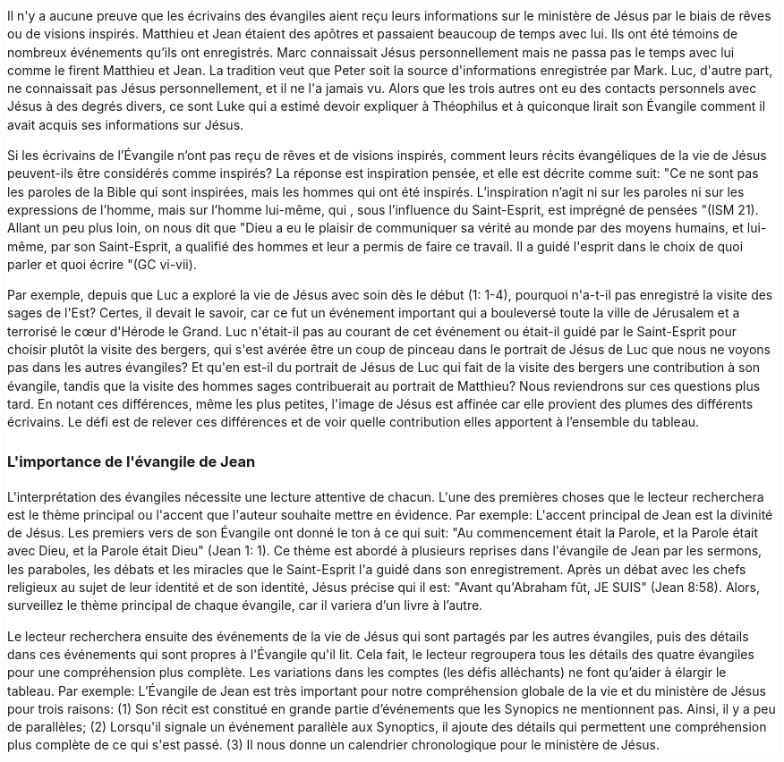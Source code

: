 Il n'y a aucune preuve que les écrivains des évangiles aient reçu leurs informations sur le ministère de Jésus par le biais de rêves ou de visions inspirés. Matthieu et Jean étaient des apôtres et passaient beaucoup de temps avec lui. Ils ont été témoins de nombreux événements qu’ils ont enregistrés. Marc connaissait Jésus personnellement mais ne passa pas le temps avec lui comme le firent Matthieu et Jean. La tradition veut que Peter soit la source d'informations enregistrée par Mark. Luc, d'autre part, ne connaissait pas Jésus personnellement, et il ne l'a jamais vu. Alors que les trois autres ont eu des contacts personnels avec Jésus à des degrés divers, ce sont Luke qui a estimé devoir expliquer à Théophilus et à quiconque lirait son Évangile comment il avait acquis ses informations sur Jésus.

Si les écrivains de l’Évangile n’ont pas reçu de rêves et de visions inspirés, comment leurs récits évangéliques de la vie de Jésus peuvent-ils être considérés comme inspirés? La réponse est inspiration pensée, et elle est décrite comme suit: "Ce ne sont pas les paroles de la Bible qui sont inspirées, mais les hommes qui ont été inspirés. L’inspiration n’agit ni sur les paroles ni sur les expressions de l’homme, mais sur l’homme lui-même, qui , sous l’influence du Saint-Esprit, est imprégné de pensées "(ISM 21). Allant un peu plus loin, on nous dit que "Dieu a eu le plaisir de communiquer sa vérité au monde par des moyens humains, et lui-même, par son Saint-Esprit, a qualifié des hommes et leur a permis de faire ce travail. Il a guidé l'esprit dans le choix de quoi parler et quoi écrire "(GC vi-vii).

Par exemple, depuis que Luc a exploré la vie de Jésus avec soin dès le début (1: 1-4), pourquoi n'a-t-il pas enregistré la visite des sages de l'Est? Certes, il devait le savoir, car ce fut un événement important qui a bouleversé toute la ville de Jérusalem et a terrorisé le cœur d'Hérode le Grand. Luc n'était-il pas au courant de cet événement ou était-il guidé par le Saint-Esprit pour choisir plutôt la visite des bergers, qui s'est avérée être un coup de pinceau dans le portrait de Jésus de Luc que nous ne voyons pas dans les autres évangiles? Et qu'en est-il du portrait de Jésus de Luc qui fait de la visite des bergers une contribution à son évangile, tandis que la visite des hommes sages contribuerait au portrait de Matthieu? Nous reviendrons sur ces questions plus tard. En notant ces différences, même les plus petites, l'image de Jésus est affinée car elle provient des plumes des différents écrivains. Le défi est de relever ces différences et de voir quelle contribution elles apportent à l’ensemble du tableau.

### L'importance de l'évangile de Jean

L'interprétation des évangiles nécessite une lecture attentive de chacun. L'une des premières choses que le lecteur recherchera est le thème principal ou l'accent que l'auteur souhaite mettre en évidence. Par exemple: L'accent principal de Jean est la divinité de Jésus. Les premiers vers de son Évangile ont donné le ton à ce qui suit: "Au commencement était la Parole, et la Parole était avec Dieu, et la Parole était Dieu" (Jean 1: 1). Ce thème est abordé à plusieurs reprises dans l'évangile de Jean par les sermons, les paraboles, les débats et les miracles que le Saint-Esprit l'a guidé dans son enregistrement. Après un débat avec les chefs religieux au sujet de leur identité et de son identité, Jésus précise qui il est: "Avant qu'Abraham fût, JE SUIS" (Jean 8:58). Alors, surveillez le thème principal de chaque évangile, car il variera d’un livre à l’autre.

Le lecteur recherchera ensuite des événements de la vie de Jésus qui sont partagés par les autres évangiles, puis des détails dans ces événements qui sont propres à l'Évangile qu'il lit. Cela fait, le lecteur regroupera tous les détails des quatre évangiles pour une compréhension plus complète. Les variations dans les comptes (les défis alléchants) ne font qu’aider à élargir le tableau. Par exemple: L’Évangile de Jean est très important pour notre compréhension globale de la vie et du ministère de Jésus pour trois raisons: (1) Son récit est constitué en grande partie d’événements que les Synopics ne mentionnent pas. Ainsi, il y a peu de parallèles; (2) Lorsqu'il signale un événement parallèle aux Synoptics, il ajoute des détails qui permettent une compréhension plus complète de ce qui s'est passé. (3) Il nous donne un calendrier chronologique pour le ministère de Jésus.

